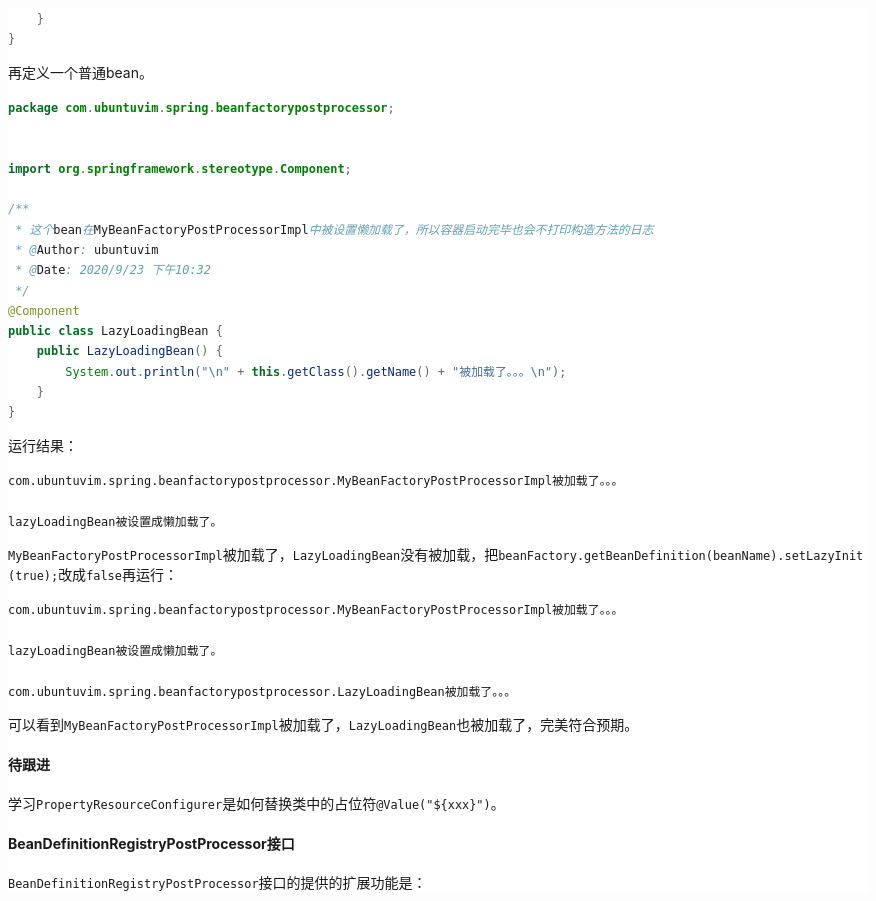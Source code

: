 ```java
	}
}
```

再定义一个普通bean。

```java
package com.ubuntuvim.spring.beanfactorypostprocessor;


import org.springframework.stereotype.Component;

/**
 * 这个bean在MyBeanFactoryPostProcessorImpl中被设置懒加载了，所以容器启动完毕也会不打印构造方法的日志
 * @Author: ubuntuvim
 * @Date: 2020/9/23 下午10:32
 */
@Component
public class LazyLoadingBean {
	public LazyLoadingBean() {
		System.out.println("\n" + this.getClass().getName() + "被加载了。。。\n");
	}
}
```

运行结果：

```shell
com.ubuntuvim.spring.beanfactorypostprocessor.MyBeanFactoryPostProcessorImpl被加载了。。。

lazyLoadingBean被设置成懒加载了。
```

`MyBeanFactoryPostProcessorImpl`被加载了，`LazyLoadingBean`没有被加载，把`beanFactory.getBeanDefinition(beanName).setLazyInit(true);`改成`false`再运行：

```shell
com.ubuntuvim.spring.beanfactorypostprocessor.MyBeanFactoryPostProcessorImpl被加载了。。。

lazyLoadingBean被设置成懒加载了。

com.ubuntuvim.spring.beanfactorypostprocessor.LazyLoadingBean被加载了。。。
```

可以看到`MyBeanFactoryPostProcessorImpl`被加载了，`LazyLoadingBean`也被加载了，完美符合预期。



#### 待跟进

学习`PropertyResourceConfigurer`是如何替换类中的占位符`@Value("${xxx}")`。



#### BeanDefinitionRegistryPostProcessor接口

`BeanDefinitionRegistryPostProcessor`接口的提供的扩展功能是：
